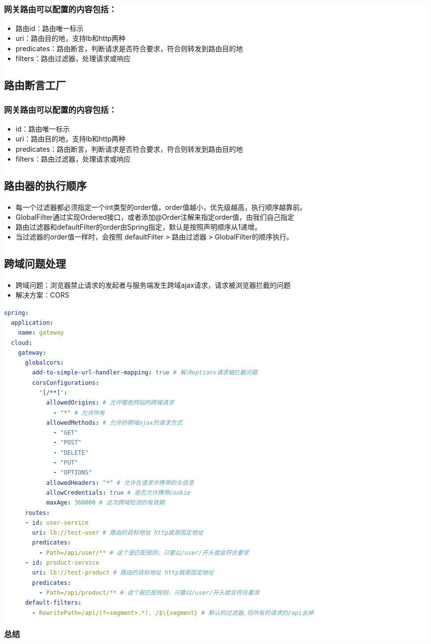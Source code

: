### 网关路由可以配置的内容包括：

* 路由id：路由唯一标示
* uri：路由目的地，支持lb和http两种
* predicates：路由断言，判断请求是否符合要求，符合则转发到路由目的地
* filters：路由过滤器，处理请求或响应

## 路由断言工厂
### 网关路由可以配置的内容包括：

* id：路由唯一标示
* uri：路由目的地，支持lb和http两种
* predicates：路由断言，判断请求是否符合要求，符合则转发到路由目的地
* filters：路由过滤器，处理请求或响应

## 路由器的执行顺序
* 每一个过滤器都必须指定一个int类型的order值，order值越小，优先级越高，执行顺序越靠前。
* GlobalFilter通过实现Ordered接口，或者添加@Order注解来指定order值，由我们自己指定
* 路由过滤器和defaultFilter的order由Spring指定，默认是按照声明顺序从1递增。
* 当过滤器的order值一样时，会按照 defaultFilter > 路由过滤器 > GlobalFilter的顺序执行。

## 跨域问题处理
* 跨域问题：浏览器禁止请求的发起者与服务端发生跨域ajax请求，请求被浏览器拦截的问题
* 解决方案：CORS
```yml
spring:
  application:
    name: gateway
  cloud:
    gateway:
      globalcors:
        add-to-simple-url-handler-mapping: true # 解决options请求被拦截问题
        corsConfigurations:
          '[/**]':
            allowedOrigins: # 允许哪些网站的跨域请求
              - "*" # 允许所有
            allowedMethods: # 允许的跨域ajax的请求方式
              - "GET"
              - "POST"
              - "DELETE"
              - "PUT"
              - "OPTIONS"
            allowedHeaders: "*" # 允许在请求中携带的头信息
            allowCredentials: true # 是否允许携带cookie
            maxAge: 360000 # 这次跨域检测的有效期
      routes:
      - id: user-service
        uri: lb://test-user # 路由的目标地址 http就是固定地址
        predicates:
          - Path=/api/user/** # 这个是匹配规则，只要以/user/开头就会符合要求
      - id: product-service
        uri: lb://test-product # 路由的目标地址 http就是固定地址
        predicates:
          - Path=/api/product/** # 这个是匹配规则，只要以/user/开头就会符合要求
      default-filters:
        - RewritePath=/api/(?<segment>.*), /$\{segment} # 默认的过滤器,将所有的请求的/api去掉
```
### 总结
